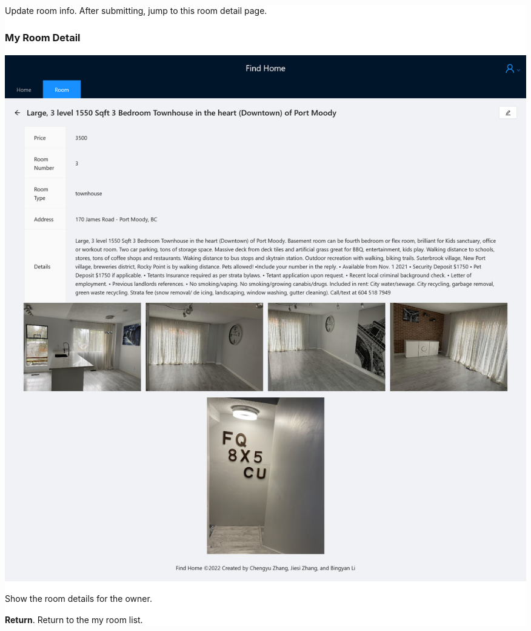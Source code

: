Update room info. After submitting, jump to this room detail page.

### My Room Detail

![My Room Detail](/client/public/image/my_room_detail.png)

Show the room details for the owner.

**Return**. Return to the my room list.
